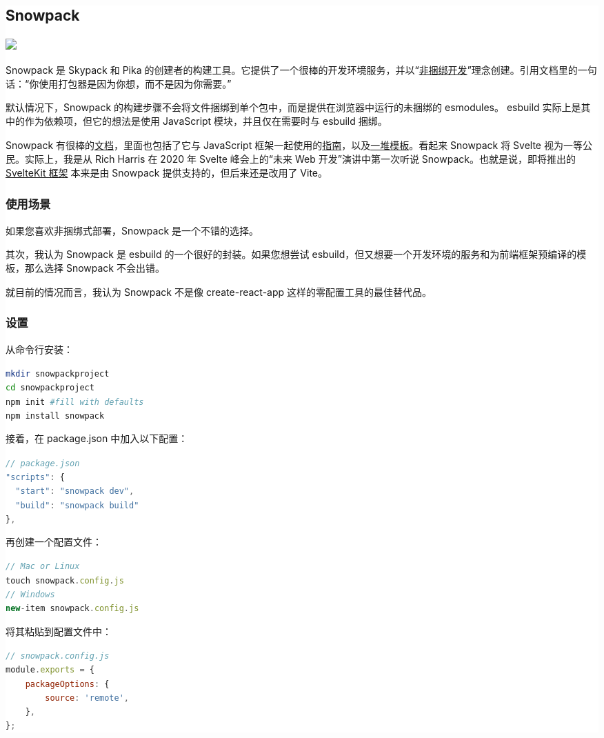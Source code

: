 ## Snowpack

![](https://cdn.jsdelivr.net/gh/daodaolee/photobed@main/img/20220107154604.png)

Snowpack 是 Skypack 和 Pika 的创建者的构建工具。它提供了一个很棒的开发环境服务，并以“[非捆绑开发](https://www.snowpack.dev/concepts/how-snowpack-works#unbundled-development)”理念创建。引用文档里的一句话：“你使用打包器是因为你想，而不是因为你需要。”

默认情况下，Snowpack 的构建步骤不会将文件捆绑到单个包中，而是提供在浏览器中运行的未捆绑的 esmodules。 esbuild 实际上是其中的作为依赖项，但它的想法是使用 JavaScript 模块，并且仅在需要时与 esbuild 捆绑。

Snowpack 有很棒的[文档](https://www.snowpack.dev/)，里面也包括了它与 JavaScript 框架一起使用的[指南](https://www.snowpack.dev/guides)，以及[一堆模板](https://github.com/snowpackjs/snowpack/tree/main/create-snowpack-app)。看起来 Snowpack 将 Svelte 视为一等公民。实际上，我是从 Rich Harris 在 2020 年 Svelte 峰会上的“未来 Web 开发”演讲中第一次听说 Snowpack。也就是说，即将推出的 [SvelteKit 框架](https://svelte.dev/blog/whats-the-deal-with-sveltekit) 本来是由 Snowpack 提供支持的，但后来还是改用了 Vite。

### 使用场景

如果您喜欢非捆绑式部署，Snowpack 是一个不错的选择。

其次，我认为 Snowpack 是 esbuild 的一个很好的封装。如果您想尝试 esbuild，但又想要一个开发环境的服务和为前端框架预编译的模板，那么选择 Snowpack 不会出错。

就目前的情况而言，我认为 Snowpack 不是像 create-react-app 这样的零配置工具的最佳替代品。

### 设置

从命令行安装：

```sh
mkdir snowpackproject
cd snowpackproject
npm init #fill with defaults
npm install snowpack
```

接着，在 package.json 中加入以下配置：

```js
// package.json
"scripts": {
  "start": "snowpack dev",
  "build": "snowpack build"
},
```

再创建一个配置文件：

```js
// Mac or Linux
touch snowpack.config.js
// Windows
new-item snowpack.config.js
```

将其粘贴到配置文件中：

```js
// snowpack.config.js
module.exports = {
    packageOptions: {
        source: 'remote',
    },
};
```
